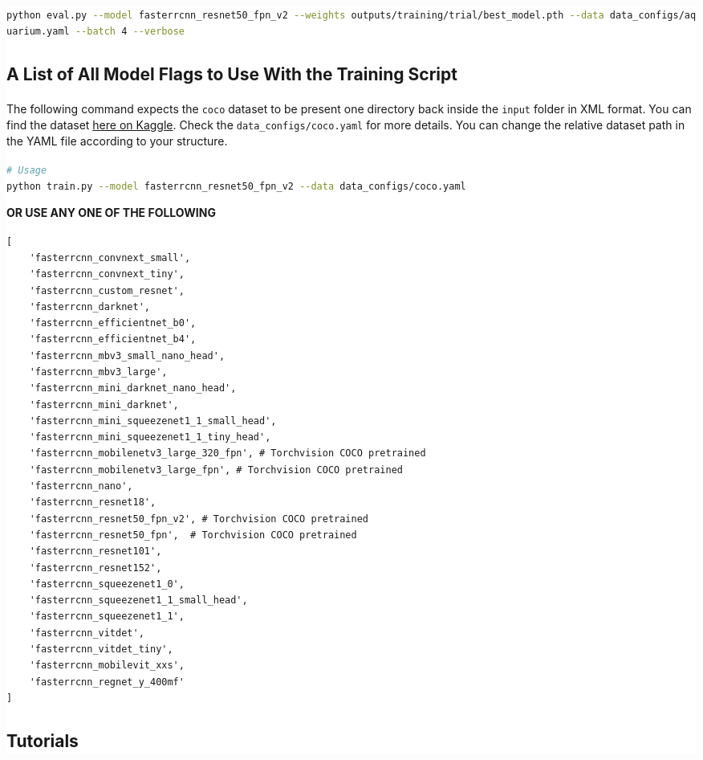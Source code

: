 ```bash
python eval.py --model fasterrcnn_resnet50_fpn_v2 --weights outputs/training/trial/best_model.pth --data data_configs/aquarium.yaml --batch 4 --verbose
```

## A List of All Model Flags to Use With the Training Script

The following command expects the `coco` dataset to be present one directory back inside the `input` folder in XML format. You can find the dataset [here on Kaggle](https://www.kaggle.com/datasets/sovitrath/coco-xml-format). Check the `data_configs/coco.yaml` for more details. You can change the relative dataset path in the YAML file according to your structure.

```bash
# Usage 
python train.py --model fasterrcnn_resnet50_fpn_v2 --data data_configs/coco.yaml
```

**OR USE ANY ONE OF THE FOLLOWING**

```
[
    'fasterrcnn_convnext_small',
    'fasterrcnn_convnext_tiny',
    'fasterrcnn_custom_resnet', 
    'fasterrcnn_darknet',
    'fasterrcnn_efficientnet_b0',
    'fasterrcnn_efficientnet_b4',
    'fasterrcnn_mbv3_small_nano_head',
    'fasterrcnn_mbv3_large',
    'fasterrcnn_mini_darknet_nano_head',
    'fasterrcnn_mini_darknet',
    'fasterrcnn_mini_squeezenet1_1_small_head',
    'fasterrcnn_mini_squeezenet1_1_tiny_head',
    'fasterrcnn_mobilenetv3_large_320_fpn', # Torchvision COCO pretrained
    'fasterrcnn_mobilenetv3_large_fpn', # Torchvision COCO pretrained
    'fasterrcnn_nano',
    'fasterrcnn_resnet18',
    'fasterrcnn_resnet50_fpn_v2', # Torchvision COCO pretrained
    'fasterrcnn_resnet50_fpn',  # Torchvision COCO pretrained
    'fasterrcnn_resnet101',
    'fasterrcnn_resnet152',
    'fasterrcnn_squeezenet1_0',
    'fasterrcnn_squeezenet1_1_small_head',
    'fasterrcnn_squeezenet1_1',
    'fasterrcnn_vitdet',
    'fasterrcnn_vitdet_tiny',
    'fasterrcnn_mobilevit_xxs',
    'fasterrcnn_regnet_y_400mf'
]
```

## Tutorials
